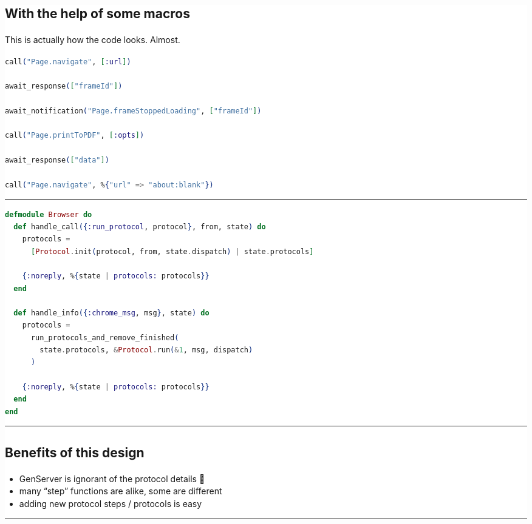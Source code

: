 


## With the help of some macros

This is actually how the code looks. Almost.

```elixir
call("Page.navigate", [:url])

await_response(["frameId"])

await_notification("Page.frameStoppedLoading", ["frameId"])

call("Page.printToPDF", [:opts])

await_response(["data"])

call("Page.navigate", %{"url" => "about:blank"})
```

---



```elixir
defmodule Browser do
  def handle_call({:run_protocol, protocol}, from, state) do
    protocols =
      [Protocol.init(protocol, from, state.dispatch) | state.protocols]
      
    {:noreply, %{state | protocols: protocols}}
  end

  def handle_info({:chrome_msg, msg}, state) do
    protocols =
      run_protocols_and_remove_finished(
        state.protocols, &Protocol.run(&1, msg, dispatch)
      ) 
      
    {:noreply, %{state | protocols: protocols}}
  end
end
```

---



## Benefits of this design


* GenServer is ignorant of the protocol details 🎉
* many “step” functions are alike, some are different
* adding new protocol steps / protocols is easy

---